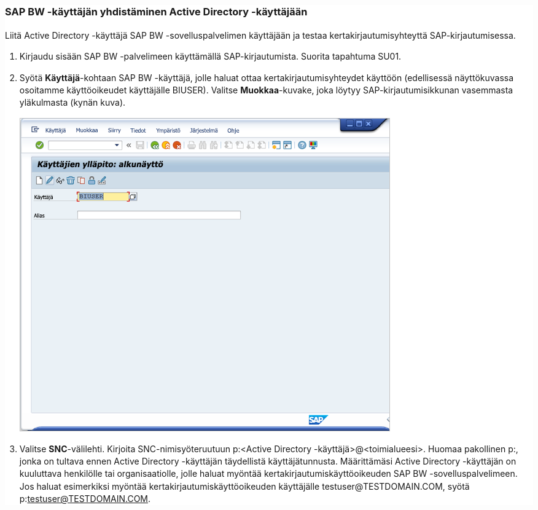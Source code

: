 ### <a name="map-a-sap-bw-user-to-an-active-directory-user"></a>SAP BW -käyttäjän yhdistäminen Active Directory -käyttäjään

Liitä Active Directory -käyttäjä SAP BW -sovelluspalvelimen käyttäjään ja testaa kertakirjautumisyhteyttä SAP-kirjautumisessa.

1. Kirjaudu sisään SAP BW -palvelimeen käyttämällä SAP-kirjautumista. Suorita tapahtuma SU01.

1. Syötä **Käyttäjä**-kohtaan SAP BW -käyttäjä, jolle haluat ottaa kertakirjautumisyhteydet käyttöön (edellisessä näyttökuvassa osoitamme käyttöoikeudet käyttäjälle BIUSER). Valitse **Muokkaa**-kuvake, joka löytyy SAP-kirjautumisikkunan vasemmasta yläkulmasta (kynän kuva).

    ![Näyttökuva SAP BW:n käyttäjien hallintaruudusta](media/service-gateway-sso-kerberos/user-maintenance.png)

1. Valitse **SNC**-välilehti. Kirjoita SNC-nimisyöteruutuun p:\<Active Directory -käyttäjä\>@\<toimialueesi\>. Huomaa pakollinen p:, jonka on tultava ennen Active Directory -käyttäjän täydellistä käyttäjätunnusta. Määrittämäsi Active Directory -käyttäjän on kuuluttava henkilölle tai organisaatiolle, jolle haluat myöntää kertakirjautumiskäyttöoikeuden SAP BW -sovelluspalvelimeen. Jos haluat esimerkiksi myöntää kertakirjautumiskäyttöoikeuden käyttäjälle testuser\@TESTDOMAIN.COM, syötä p:testuser@TESTDOMAIN.COM.
